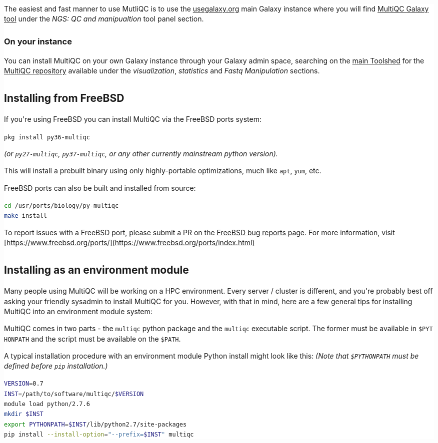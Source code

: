 The easiest and fast manner to use MutliQC is to use the [usegalaxy.org](https://usegalaxy.org/) main Galaxy instance where you will find [MultiQC Galaxy tool](https://usegalaxy.org/?tool_id=toolshed.g2.bx.psu.edu%2Frepos%2Fengineson%2Fmultiqc%2Fmultiqc%2F1.0.0.0&version=1.0.0.0&__identifer=2sjdq8d9r3l) under the _NGS: QC and manipualtion_ tool panel section.

### On your instance

You can install MultiQC on your own Galaxy instance through your Galaxy admin space, searching on the [main Toolshed](https://toolshed.g2.bx.psu.edu/) for the [MultiQC repository](https://toolshed.g2.bx.psu.edu/view/iuc/multiqc/3bad335ccea9) available under the _visualization_, _statistics_ and _Fastq Manipulation_ sections.

## Installing from FreeBSD

If you're using FreeBSD you can install MultiQC via the FreeBSD ports system:

```bash
pkg install py36-multiqc
```

_(or `py27-multiqc`, `py37-multiqc`, or any other currently mainstream python version)._

This will install a prebuilt binary using only highly-portable
optimizations, much like `apt`, `yum`, etc.

FreeBSD ports can also be built and installed from source:

```bash
cd /usr/ports/biology/py-multiqc
make install
```

To report issues with a FreeBSD port, please submit a PR on the
[FreeBSD bug reports page](https://www.freebsd.org/support/bugreports.html).
For more information, visit [https://www.freebsd.org/ports/](https://www.freebsd.org/ports/index.html)

## Installing as an environment module

Many people using MultiQC will be working on a HPC environment.
Every server / cluster is different, and you're probably best off asking
your friendly sysadmin to install MultiQC for you. However, with that
in mind, here are a few general tips for installing MultiQC into an
environment module system:

MultiQC comes in two parts - the `multiqc` python package and the
`multiqc` executable script. The former must be available in `$PYTHONPATH`
and the script must be available on the `$PATH`.

A typical installation procedure with an environment module Python install
might look like this: _(Note that `$PYTHONPATH` must be defined before `pip` installation.)_

```bash
VERSION=0.7
INST=/path/to/software/multiqc/$VERSION
module load python/2.7.6
mkdir $INST
export PYTHONPATH=$INST/lib/python2.7/site-packages
pip install --install-option="--prefix=$INST" multiqc
```

